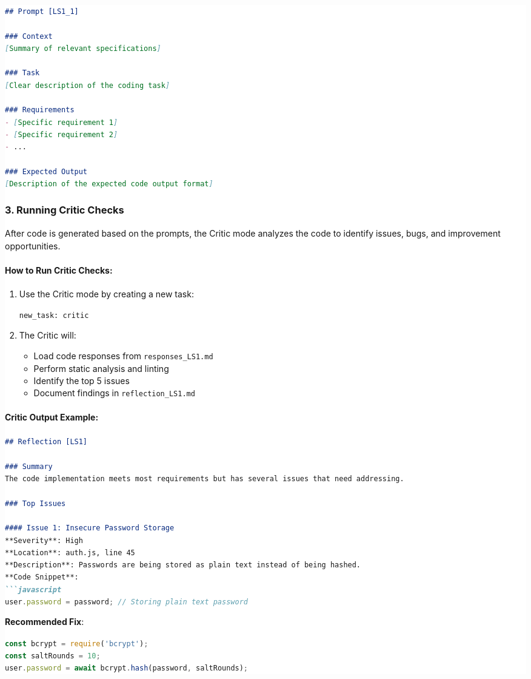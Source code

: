 ```markdown
## Prompt [LS1_1]

### Context
[Summary of relevant specifications]

### Task
[Clear description of the coding task]

### Requirements
- [Specific requirement 1]
- [Specific requirement 2]
- ...

### Expected Output
[Description of the expected code output format]
```

### 3. Running Critic Checks

After code is generated based on the prompts, the Critic mode analyzes the code to identify issues, bugs, and improvement opportunities.

#### How to Run Critic Checks:

1. Use the Critic mode by creating a new task:
   ```
   new_task: critic
   ```

2. The Critic will:
   - Load code responses from `responses_LS1.md`
   - Perform static analysis and linting
   - Identify the top 5 issues
   - Document findings in `reflection_LS1.md`

#### Critic Output Example:

```markdown
## Reflection [LS1]

### Summary
The code implementation meets most requirements but has several issues that need addressing.

### Top Issues

#### Issue 1: Insecure Password Storage
**Severity**: High
**Location**: auth.js, line 45
**Description**: Passwords are being stored as plain text instead of being hashed.
**Code Snippet**:
```javascript
user.password = password; // Storing plain text password
```
**Recommended Fix**:
```javascript
const bcrypt = require('bcrypt');
const saltRounds = 10;
user.password = await bcrypt.hash(password, saltRounds);
```
